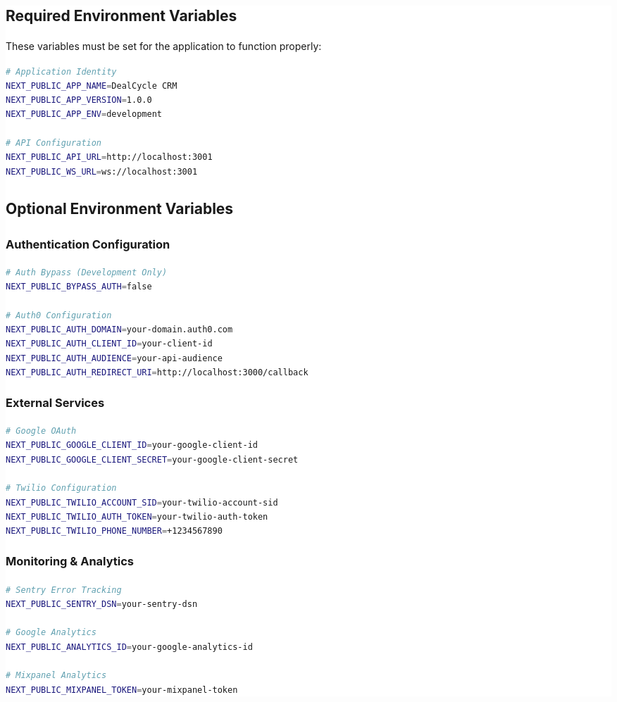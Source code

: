 ## Required Environment Variables

These variables must be set for the application to function properly:

```bash
# Application Identity
NEXT_PUBLIC_APP_NAME=DealCycle CRM
NEXT_PUBLIC_APP_VERSION=1.0.0
NEXT_PUBLIC_APP_ENV=development

# API Configuration
NEXT_PUBLIC_API_URL=http://localhost:3001
NEXT_PUBLIC_WS_URL=ws://localhost:3001
```

## Optional Environment Variables

### Authentication Configuration

```bash
# Auth Bypass (Development Only)
NEXT_PUBLIC_BYPASS_AUTH=false

# Auth0 Configuration
NEXT_PUBLIC_AUTH_DOMAIN=your-domain.auth0.com
NEXT_PUBLIC_AUTH_CLIENT_ID=your-client-id
NEXT_PUBLIC_AUTH_AUDIENCE=your-api-audience
NEXT_PUBLIC_AUTH_REDIRECT_URI=http://localhost:3000/callback
```

### External Services

```bash
# Google OAuth
NEXT_PUBLIC_GOOGLE_CLIENT_ID=your-google-client-id
NEXT_PUBLIC_GOOGLE_CLIENT_SECRET=your-google-client-secret

# Twilio Configuration
NEXT_PUBLIC_TWILIO_ACCOUNT_SID=your-twilio-account-sid
NEXT_PUBLIC_TWILIO_AUTH_TOKEN=your-twilio-auth-token
NEXT_PUBLIC_TWILIO_PHONE_NUMBER=+1234567890
```

### Monitoring & Analytics

```bash
# Sentry Error Tracking
NEXT_PUBLIC_SENTRY_DSN=your-sentry-dsn

# Google Analytics
NEXT_PUBLIC_ANALYTICS_ID=your-google-analytics-id

# Mixpanel Analytics
NEXT_PUBLIC_MIXPANEL_TOKEN=your-mixpanel-token
```
